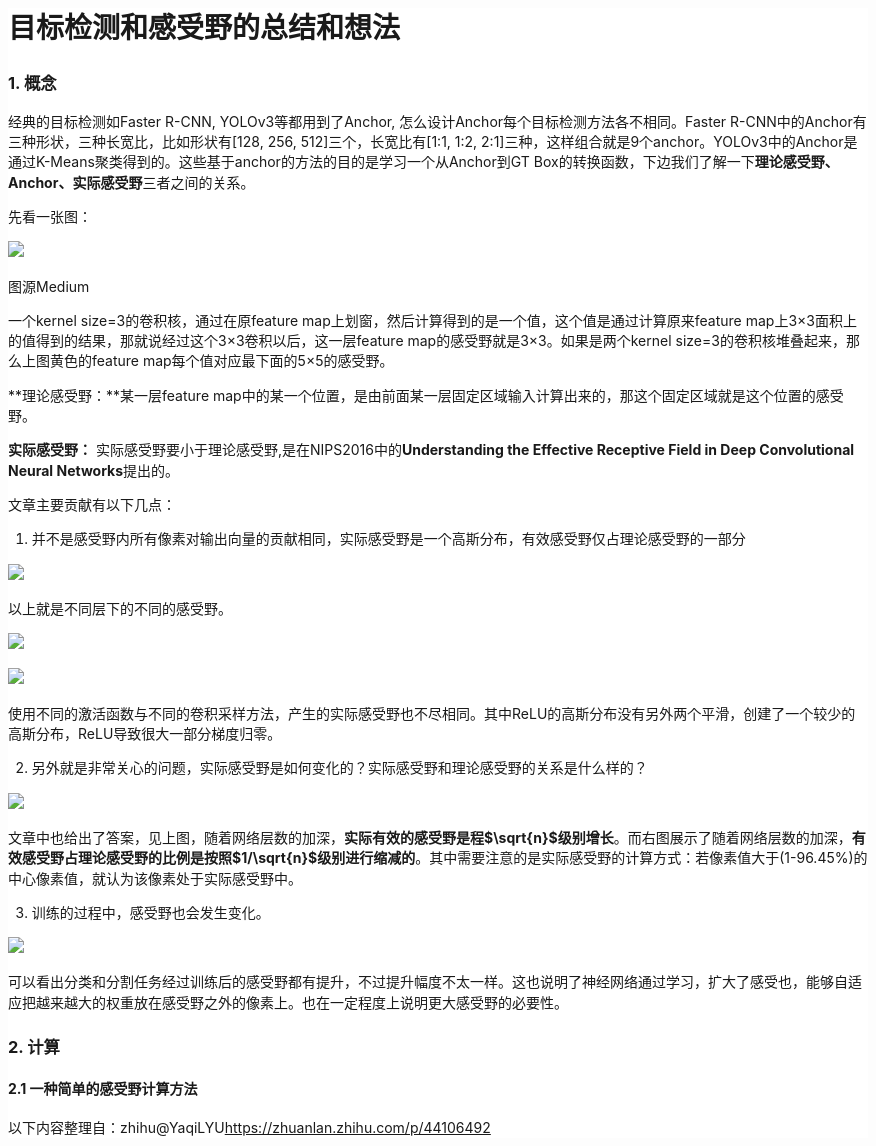 # 目标检测和感受野的总结和想法

### 1. 概念

经典的目标检测如Faster R-CNN, YOLOv3等都用到了Anchor, 怎么设计Anchor每个目标检测方法各不相同。Faster R-CNN中的Anchor有三种形状，三种长宽比，比如形状有[128, 256, 512]三个，长宽比有[1:1, 1:2, 2:1]三种，这样组合就是9个anchor。YOLOv3中的Anchor是通过K-Means聚类得到的。这些基于anchor的方法的目的是学习一个从Anchor到GT Box的转换函数，下边我们了解一下**理论感受野、Anchor、实际感受野**三者之间的关系。

先看一张图：

![](https://img-blog.csdnimg.cn/20200218213713875.png?x-oss-process=image/watermark,type_ZmFuZ3poZW5naGVpdGk,shadow_10,text_aHR0cHM6Ly9ibG9nLmNzZG4ubmV0L0REX1BQX0pK,size_16,color_FFFFFF,t_70)

图源Medium

一个kernel size=3的卷积核，通过在原feature map上划窗，然后计算得到的是一个值，这个值是通过计算原来feature map上3×3面积上的值得到的结果，那就说经过这个3×3卷积以后，这一层feature map的感受野就是3×3。如果是两个kernel size=3的卷积核堆叠起来，那么上图黄色的feature map每个值对应最下面的5×5的感受野。

**理论感受野：**某一层feature map中的某一个位置，是由前面某一层固定区域输入计算出来的，那这个固定区域就是这个位置的感受野。

**实际感受野：** 实际感受野要小于理论感受野,是在NIPS2016中的**Understanding the Effective Receptive Field in Deep Convolutional Neural Networks**提出的。

文章主要贡献有以下几点：

1. 并不是感受野内所有像素对输出向量的贡献相同，实际感受野是一个高斯分布，有效感受野仅占理论感受野的一部分

![](https://img-blog.csdnimg.cn/20200217225512157.png?x-oss-process=image/watermark,type_ZmFuZ3poZW5naGVpdGk,shadow_10,text_aHR0cHM6Ly9ibG9nLmNzZG4ubmV0L0REX1BQX0pK,size_16,color_FFFFFF,t_70)

以上就是不同层下的不同的感受野。

![](https://img-blog.csdnimg.cn/20200217225706301.png)

![](https://img-blog.csdnimg.cn/20200217225833432.png)

使用不同的激活函数与不同的卷积采样方法，产生的实际感受野也不尽相同。其中ReLU的高斯分布没有另外两个平滑，创建了一个较少的高斯分布，ReLU导致很大一部分梯度归零。

2. 另外就是非常关心的问题，实际感受野是如何变化的？实际感受野和理论感受野的关系是什么样的？

![](https://img-blog.csdnimg.cn/20200217230016587.png?x-oss-process=image/watermark,type_ZmFuZ3poZW5naGVpdGk,shadow_10,text_aHR0cHM6Ly9ibG9nLmNzZG4ubmV0L0REX1BQX0pK,size_16,color_FFFFFF,t_70)

文章中也给出了答案，见上图，随着网络层数的加深，**实际有效的感受野是程$\sqrt{n}$级别增长**。而右图展示了随着网络层数的加深，**有效感受野占理论感受野的比例是按照$1/\sqrt{n}$级别进行缩减的**。其中需要注意的是实际感受野的计算方式：若像素值大于(1-96.45%)的中心像素值，就认为该像素处于实际感受野中。

3. 训练的过程中，感受野也会发生变化。

![](https://img-blog.csdnimg.cn/20200217231134355.png)

可以看出分类和分割任务经过训练后的感受野都有提升，不过提升幅度不太一样。这也说明了神经网络通过学习，扩大了感受也，能够自适应把越来越大的权重放在感受野之外的像素上。也在一定程度上说明更大感受野的必要性。

### 2. 计算

#### 2.1 一种简单的感受野计算方法

以下内容整理自：zhihu@YaqiLYU<https://zhuanlan.zhihu.com/p/44106492>
